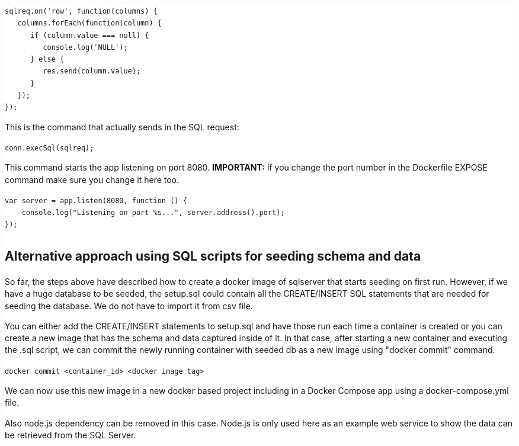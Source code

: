 ```node
sqlreq.on('row', function(columns) {
   columns.forEach(function(column) {  
      if (column.value === null) {  
         console.log('NULL');
      } else {  
         res.send(column.value);
      }  
   });
});
```

This is the command that actually sends in the SQL request:

```node
conn.execSql(sqlreq);
```

This command starts the app listening on port 8080.
**IMPORTANT:** If you change the port number in the Dockerfile EXPOSE command make sure you change it here too.

```node
var server = app.listen(8080, function () {
    console.log("Listening on port %s...", server.address().port);
});
```

## Alternative approach using SQL scripts for seeding schema and data

So far, the steps above have described how to create a docker image of sqlserver that starts seeding on first run.
However, if we have a huge database to be seeded, the setup.sql could contain all the 
CREATE/INSERT SQL statements that are needed for seeding the database. We do not have to import it from csv file.

You can either add the CREATE/INSERT statements to setup.sql and have those run each time a container is created or you can create a new image that has the schema and data captured inside of it.  In that case, after starting a new container and executing the .sql script, we can commit the newly running container with seeded db as a new image using "docker commit" command.

```terminal
docker commit <container_id> <docker image tag>
```

We can now use this new image in a new docker based project including in a Docker Compose app using a docker-compose.yml file.

Also node.js dependency can be removed in this case. Node.js is only used here as an example web service to show the data can be retrieved from the SQL Server.
